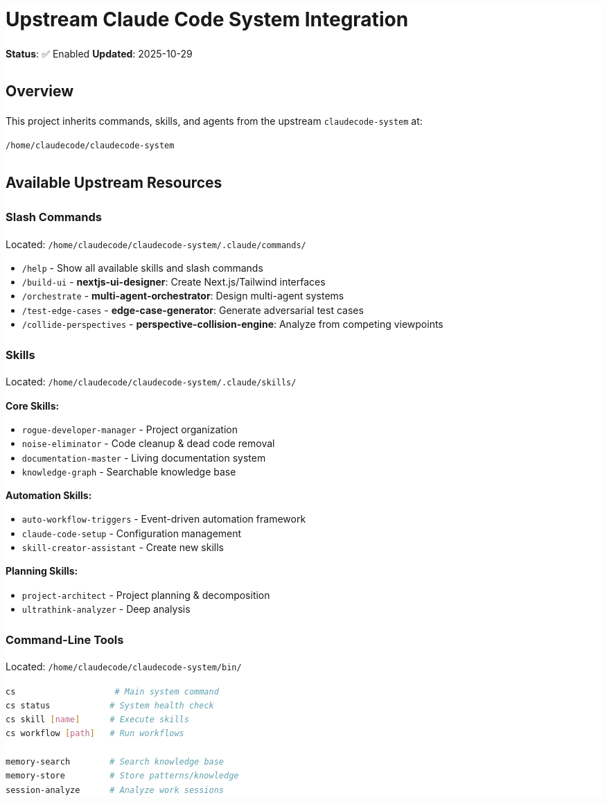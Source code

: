 # Upstream Claude Code System Integration

**Status**: ✅ Enabled
**Updated**: 2025-10-29

## Overview

This project inherits commands, skills, and agents from the upstream `claudecode-system` at:
```
/home/claudecode/claudecode-system
```

## Available Upstream Resources

### Slash Commands
Located: `/home/claudecode/claudecode-system/.claude/commands/`

- `/help` - Show all available skills and slash commands
- `/build-ui` - **nextjs-ui-designer**: Create Next.js/Tailwind interfaces
- `/orchestrate` - **multi-agent-orchestrator**: Design multi-agent systems
- `/test-edge-cases` - **edge-case-generator**: Generate adversarial test cases
- `/collide-perspectives` - **perspective-collision-engine**: Analyze from competing viewpoints

### Skills
Located: `/home/claudecode/claudecode-system/.claude/skills/`

**Core Skills:**
- `rogue-developer-manager` - Project organization
- `noise-eliminator` - Code cleanup & dead code removal
- `documentation-master` - Living documentation system
- `knowledge-graph` - Searchable knowledge base

**Automation Skills:**
- `auto-workflow-triggers` - Event-driven automation framework
- `claude-code-setup` - Configuration management
- `skill-creator-assistant` - Create new skills

**Planning Skills:**
- `project-architect` - Project planning & decomposition
- `ultrathink-analyzer` - Deep analysis

### Command-Line Tools
Located: `/home/claudecode/claudecode-system/bin/`

```bash
cs                    # Main system command
cs status            # System health check
cs skill [name]      # Execute skills
cs workflow [path]   # Run workflows

memory-search        # Search knowledge base
memory-store         # Store patterns/knowledge
session-analyze      # Analyze work sessions
```
